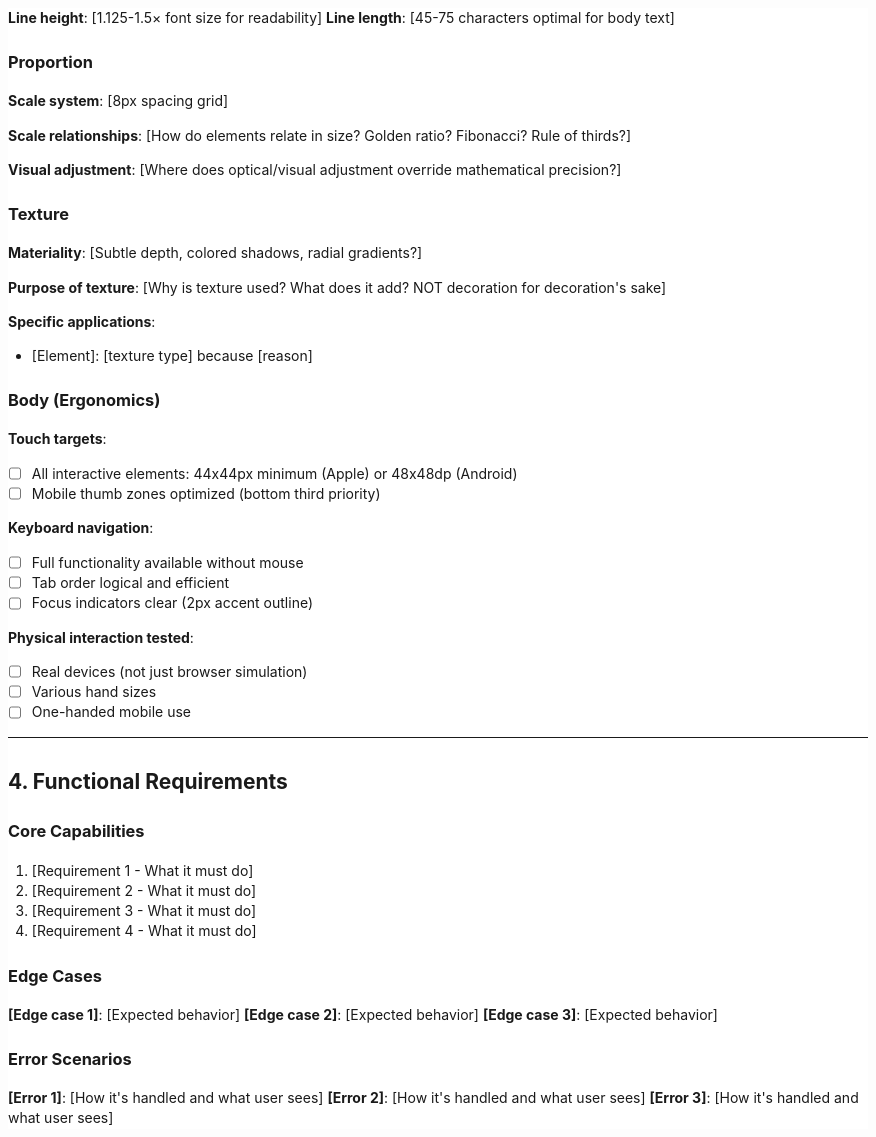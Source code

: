 **Line height**: [1.125-1.5× font size for readability]
**Line length**: [45-75 characters optimal for body text]

### Proportion
**Scale system**: [8px spacing grid]

**Scale relationships**:
[How do elements relate in size? Golden ratio? Fibonacci? Rule of thirds?]

**Visual adjustment**:
[Where does optical/visual adjustment override mathematical precision?]

### Texture
**Materiality**: [Subtle depth, colored shadows, radial gradients?]

**Purpose of texture**:
[Why is texture used? What does it add? NOT decoration for decoration's sake]

**Specific applications**:
- [Element]: [texture type] because [reason]

### Body (Ergonomics)
**Touch targets**:
- [ ] All interactive elements: 44x44px minimum (Apple) or 48x48dp (Android)
- [ ] Mobile thumb zones optimized (bottom third priority)

**Keyboard navigation**:
- [ ] Full functionality available without mouse
- [ ] Tab order logical and efficient
- [ ] Focus indicators clear (2px accent outline)

**Physical interaction tested**:
- [ ] Real devices (not just browser simulation)
- [ ] Various hand sizes
- [ ] One-handed mobile use

---

## 4. Functional Requirements

### Core Capabilities
1. [Requirement 1 - What it must do]
2. [Requirement 2 - What it must do]
3. [Requirement 3 - What it must do]
4. [Requirement 4 - What it must do]

### Edge Cases
**[Edge case 1]**: [Expected behavior]
**[Edge case 2]**: [Expected behavior]
**[Edge case 3]**: [Expected behavior]

### Error Scenarios
**[Error 1]**: [How it's handled and what user sees]
**[Error 2]**: [How it's handled and what user sees]
**[Error 3]**: [How it's handled and what user sees]
